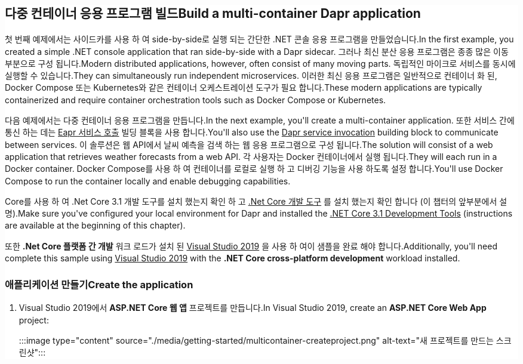 ## <a name="build-a-multi-container-dapr-application"></a><span data-ttu-id="bec1a-196">다중 컨테이너 응용 프로그램 빌드</span><span class="sxs-lookup"><span data-stu-id="bec1a-196">Build a multi-container Dapr application</span></span>

<span data-ttu-id="bec1a-197">첫 번째 예제에서는 사이드카를 사용 하 여 side-by-side로 실행 되는 간단한 .NET 콘솔 응용 프로그램을 만들었습니다.</span><span class="sxs-lookup"><span data-stu-id="bec1a-197">In the first example, you created a simple .NET console application that ran side-by-side with a Dapr sidecar.</span></span> <span data-ttu-id="bec1a-198">그러나 최신 분산 응용 프로그램은 종종 많은 이동 부분으로 구성 됩니다.</span><span class="sxs-lookup"><span data-stu-id="bec1a-198">Modern distributed applications, however, often consist of many moving parts.</span></span> <span data-ttu-id="bec1a-199">독립적인 마이크로 서비스를 동시에 실행할 수 있습니다.</span><span class="sxs-lookup"><span data-stu-id="bec1a-199">They can simultaneously run independent microservices.</span></span> <span data-ttu-id="bec1a-200">이러한 최신 응용 프로그램은 일반적으로 컨테이너 화 된, Docker Compose 또는 Kubernetes와 같은 컨테이너 오케스트레이션 도구가 필요 합니다.</span><span class="sxs-lookup"><span data-stu-id="bec1a-200">These modern applications are typically containerized and require container orchestration tools such as Docker Compose or Kubernetes.</span></span>

<span data-ttu-id="bec1a-201">다음 예제에서는 다중 컨테이너 응용 프로그램을 만듭니다.</span><span class="sxs-lookup"><span data-stu-id="bec1a-201">In the next example, you'll create a multi-container application.</span></span> <span data-ttu-id="bec1a-202">또한 서비스 간에 통신 하는 데는 [Eapr 서비스 호출](service-invocation.md) 빌딩 블록을 사용 합니다.</span><span class="sxs-lookup"><span data-stu-id="bec1a-202">You'll also use the [Dapr service invocation](service-invocation.md) building block to communicate between services.</span></span> <span data-ttu-id="bec1a-203">이 솔루션은 웹 API에서 날씨 예측을 검색 하는 웹 응용 프로그램으로 구성 됩니다.</span><span class="sxs-lookup"><span data-stu-id="bec1a-203">The solution will consist of a web application that retrieves weather forecasts from a web API.</span></span> <span data-ttu-id="bec1a-204">각 사용자는 Docker 컨테이너에서 실행 됩니다.</span><span class="sxs-lookup"><span data-stu-id="bec1a-204">They will each run in a Docker container.</span></span> <span data-ttu-id="bec1a-205">Docker Compose를 사용 하 여 컨테이너를 로컬로 실행 하 고 디버깅 기능을 사용 하도록 설정 합니다.</span><span class="sxs-lookup"><span data-stu-id="bec1a-205">You'll use Docker Compose to run the container locally and enable debugging capabilities.</span></span>

<span data-ttu-id="bec1a-206">Core를 사용 하 여 .Net Core 3.1 개발 도구를 설치 했는지 확인 하 고 [.Net Core 개발 도구](https://dotnet.microsoft.com/download/dotnet-core/3.1) 를 설치 했는지 확인 합니다 (이 챕터의 앞부분에서 설명).</span><span class="sxs-lookup"><span data-stu-id="bec1a-206">Make sure you've configured your local environment for Dapr and installed the [.NET Core 3.1 Development Tools](https://dotnet.microsoft.com/download/dotnet-core/3.1) (instructions are available at the beginning of this chapter).</span></span>

<span data-ttu-id="bec1a-207">또한 **.Net Core 플랫폼 간 개발** 워크 로드가 설치 된 [Visual Studio 2019](https://visualstudio.microsoft.com/downloads) 을 사용 하 여이 샘플을 완료 해야 합니다.</span><span class="sxs-lookup"><span data-stu-id="bec1a-207">Additionally, you'll need complete this sample using [Visual Studio 2019](https://visualstudio.microsoft.com/downloads) with the **.NET Core cross-platform development** workload installed.</span></span>

### <a name="create-the-application"></a><span data-ttu-id="bec1a-208">애플리케이션 만들기</span><span class="sxs-lookup"><span data-stu-id="bec1a-208">Create the application</span></span>

1. <span data-ttu-id="bec1a-209">Visual Studio 2019에서 **ASP.NET Core 웹 앱** 프로젝트를 만듭니다.</span><span class="sxs-lookup"><span data-stu-id="bec1a-209">In Visual Studio 2019, create an **ASP.NET Core Web App** project:</span></span>

    :::image type="content" source="./media/getting-started/multicontainer-createproject.png" alt-text="새 프로젝트를 만드는 스크린샷":::
